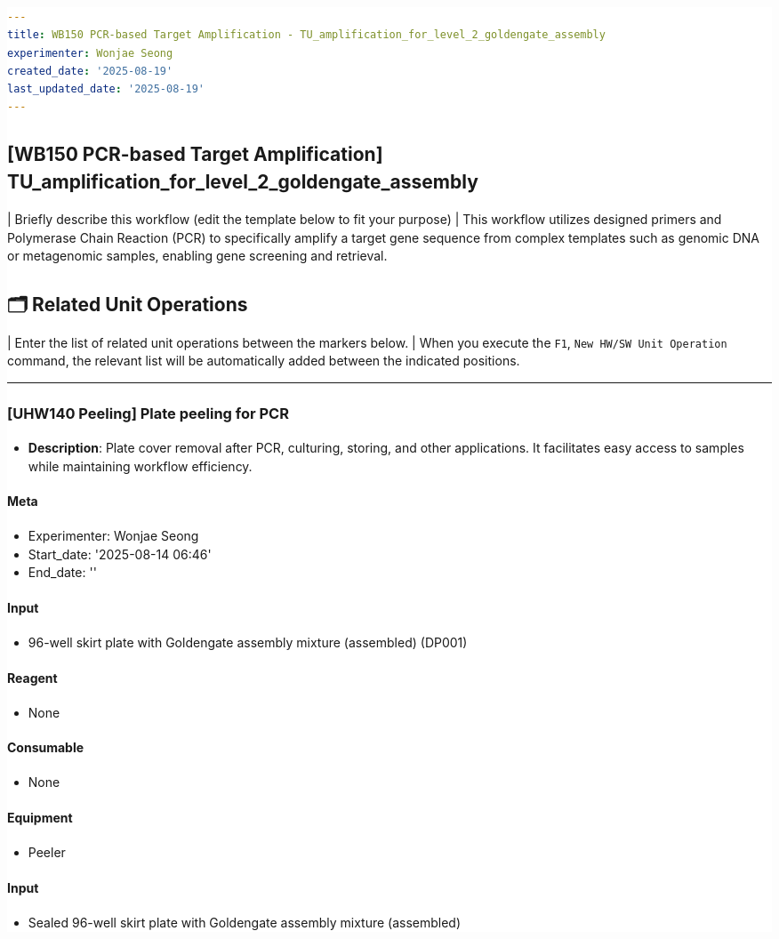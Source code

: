 ```yaml
---
title: WB150 PCR-based Target Amplification - TU_amplification_for_level_2_goldengate_assembly
experimenter: Wonjae Seong
created_date: '2025-08-19'
last_updated_date: '2025-08-19'
---
```


## [WB150 PCR-based Target Amplification] TU_amplification_for_level_2_goldengate_assembly
| Briefly describe this workflow (edit the template below to fit your purpose)
| This workflow utilizes designed primers and Polymerase Chain Reaction (PCR) to specifically amplify a target gene sequence from complex templates such as genomic DNA or metagenomic samples, enabling gene screening and retrieval.

## 🗂️ Related Unit Operations

| Enter the list of related unit operations between the markers below.
| When you execute the `F1`, `New HW/SW Unit Operation` command, the relevant list will be automatically added between the indicated positions.



------------------------------------------------------------------------

### [UHW140 Peeling] Plate peeling for PCR

- **Description**: Plate cover removal after PCR, culturing, storing, and other applications. It facilitates easy access to samples while maintaining workflow efficiency.

#### Meta
- Experimenter: Wonjae Seong
- Start_date: '2025-08-14 06:46'
- End_date: ''

#### Input
- 96-well skirt plate with Goldengate assembly mixture (assembled) (DP001)

#### Reagent

- None

#### Consumable

- None

#### Equipment

- Peeler

#### Input

- Sealed 96-well skirt plate with Goldengate assembly mixture (assembled)
